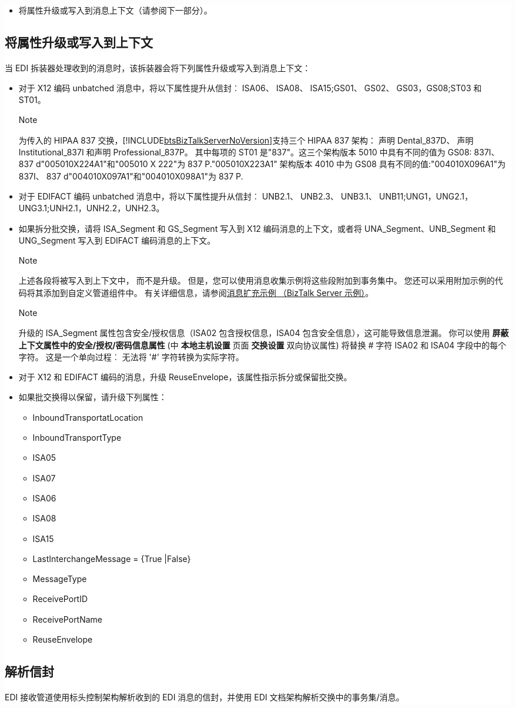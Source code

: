-   将属性升级或写入到消息上下文（请参阅下一部分）。  
  
## <a name="promoting-or-writing-properties-to-the-context"></a>将属性升级或写入到上下文  
 当 EDI 拆装器处理收到的消息时，该拆装器会将下列属性升级或写入到消息上下文：  
  
-   对于 X12 编码 unbatched 消息中，将以下属性提升从信封︰ ISA06、 ISA08、 ISA15;GS01、 GS02、 GS03，GS08;ST03 和 ST01。  
  
    > [!NOTE]
    >  为传入的 HIPAA 837 交换，[!INCLUDE[btsBizTalkServerNoVersion](../includes/btsbiztalkservernoversion-md.md)]支持三个 HIPAA 837 架构： 声明 Dental_837D、 声明 Institutional_837I 和声明 Professional_837P。 其中每项的 ST01 是"837"。这三个架构版本 5010 中具有不同的值为 GS08: 837I、 837 d"005010X224A1"和"005010 X 222"为 837 P."005010X223A1" 架构版本 4010 中为 GS08 具有不同的值:"004010X096A1"为 837I、 837 d"004010X097A1"和"004010X098A1"为 837 P.  
  
-   对于 EDIFACT 编码 unbatched 消息中，将以下属性提升从信封︰ UNB2.1、 UNB2.3、 UNB3.1、 UNB11;UNG1，UNG2.1，UNG3.1;UNH2.1，UNH2.2，UNH2.3。  
  
-   如果拆分批交换，请将 ISA_Segment 和 GS_Segment 写入到 X12 编码消息的上下文，或者将 UNA_Segment、UNB_Segment 和 UNG_Segment 写入到 EDIFACT 编码消息的上下文。  
  
    > [!NOTE]
    >  上述各段将被写入到上下文中， 而不是升级。 但是，您可以使用消息收集示例将这些段附加到事务集中。 您还可以采用附加示例的代码将其添加到自定义管道组件中。 有关详细信息，请参阅[消息扩充示例 （BizTalk Server 示例）](../core/message-enrichment-sample-biztalk-server-sample.md)。  
  
    > [!NOTE]
    >  升级的 ISA_Segment 属性包含安全/授权信息（ISA02 包含授权信息，ISA04 包含安全信息），这可能导致信息泄漏。 你可以使用 **屏蔽上下文属性中的安全/授权/密码信息属性** (中 **本地主机设置** 页面 **交换设置** 双向协议属性) 将替换 # 字符 ISA02 和 ISA04 字段中的每个字符。 这是一个单向过程︰ 无法将 '#' 字符转换为实际字符。  
  
-   对于 X12 和 EDIFACT 编码的消息，升级 ReuseEnvelope，该属性指示拆分或保留批交换。  
  
-   如果批交换得以保留，请升级下列属性：  
  
    -   InboundTransportatLocation  
  
    -   InboundTransportType  
  
    -   ISA05  
  
    -   ISA07  
  
    -   ISA06  
  
    -   ISA08  
  
    -   ISA15  
  
    -   LastInterchangeMessage = {True &#124;False}  
  
    -   MessageType  
  
    -   ReceivePortID  
  
    -   ReceivePortName  
  
    -   ReuseEnvelope  
  
## <a name="parsing-the-envelope"></a>解析信封  
 EDI 接收管道使用标头控制架构解析收到的 EDI 消息的信封，并使用 EDI 文档架构解析交换中的事务集/消息。  
  